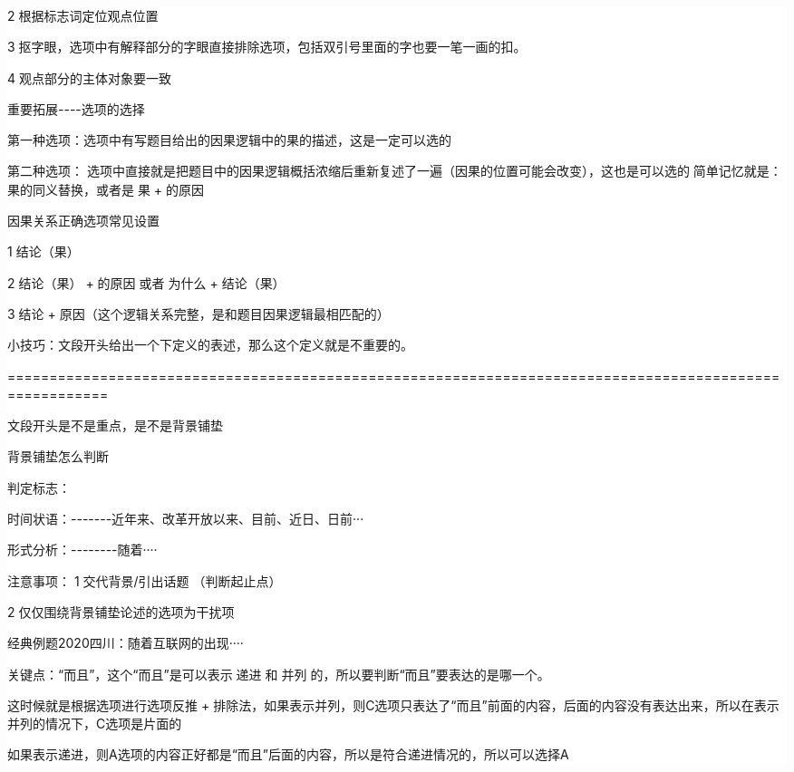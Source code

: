 2 根据标志词定位观点位置

3 抠字眼，选项中有解释部分的字眼直接排除选项，包括双引号里面的字也要一笔一画的扣。

4 观点部分的主体对象要一致



重要拓展----选项的选择


第一种选项：选项中有写题目给出的因果逻辑中的果的描述，这是一定可以选的

第二种选项：
选项中直接就是把题目中的因果逻辑概括浓缩后重新复述了一遍（因果的位置可能会改变），这也是可以选的
简单记忆就是：果的同义替换，或者是 果 + 的原因


因果关系正确选项常见设置

1 结论（果）

2 结论（果） + 的原因  或者  为什么 + 结论（果）

3 结论 + 原因（这个逻辑关系完整，是和题目因果逻辑最相匹配的）



小技巧：文段开头给出一个下定义的表述，那么这个定义就是不重要的。




========================================================================================================


文段开头是不是重点，是不是背景铺垫


背景铺垫怎么判断


判定标志：

时间状语：-------近年来、改革开放以来、目前、近日、日前···

形式分析：--------随着····



注意事项：
1 交代背景/引出话题 （判断起止点）

2 仅仅围绕背景铺垫论述的选项为干扰项



经典例题2020四川：随着互联网的出现····

关键点：“而且”，这个“而且”是可以表示 递进 和 并列 的，所以要判断“而且”要表达的是哪一个。

这时候就是根据选项进行选项反推 + 排除法，如果表示并列，则C选项只表达了“而且”前面的内容，后面的内容没有表达出来，所以在表示并列的情况下，C选项是片面的

如果表示递进，则A选项的内容正好都是“而且”后面的内容，所以是符合递进情况的，所以可以选择A




